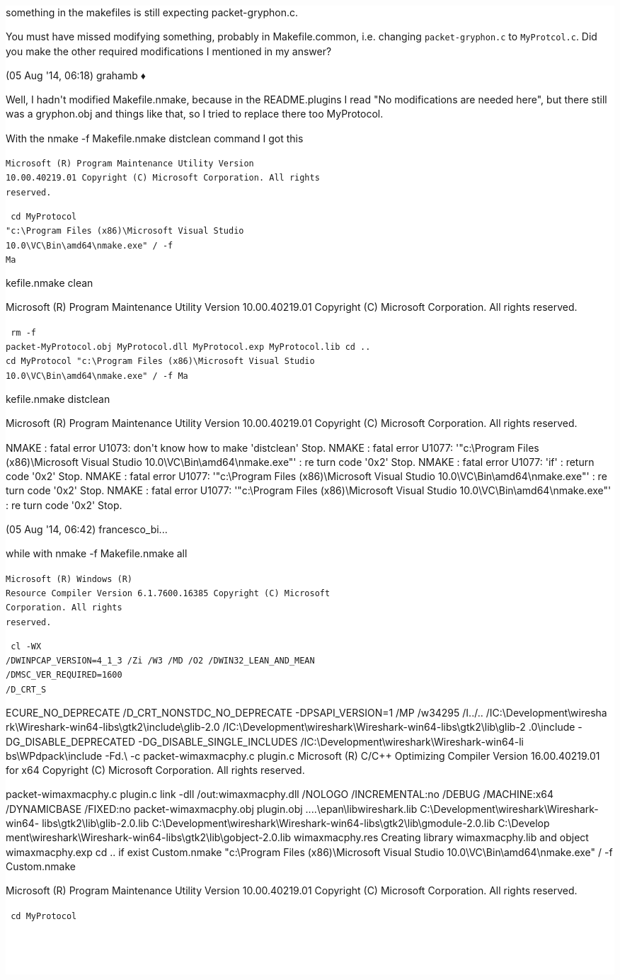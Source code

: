 something in the makefiles is still expecting packet-gryphon.c.</p><p>You must have missed modifying something, probably in Makefile.common, i.e. changing <code>packet-gryphon.c</code> to <code>MyProtcol.c</code>. Did you make the other required modifications I mentioned in my answer?</p></div><div id="comment-35210-info" class="comment-info"><span class="comment-age">(05 Aug '14, 06:18)</span> <span class="comment-user userinfo">grahamb ♦</span></div></div><span id="35211"></span><div id="comment-35211" class="comment not_top_scorer"><div id="post-35211-score" class="comment-score"></div><div class="comment-text"><p>Well, I hadn't modified Makefile.nmake, because in the README.plugins I read "No modifications are needed here", but there still was a gryphon.obj and things like that, so I tried to replace there too MyProtocol.</p><p>With the nmake -f Makefile.nmake distclean command I got this</p><p><code>Microsoft (R) Program Maintenance Utility Version 10.00.40219.01 Copyright (C) Microsoft Corporation.  All rights reserved.</code></p><p><code></code></p><pre><code>    cd MyProtocol
    &quot;c:\Program Files (x86)\Microsoft Visual Studio 10.0\VC\Bin\amd64\nmake.exe&quot; /                   -f Ma</code></pre><code></code><p>kefile.nmake clean</p><p>Microsoft (R) Program Maintenance Utility Version 10.00.40219.01 Copyright (C) Microsoft Corporation. All rights reserved.</p><pre><code>    rm -f packet-MyProtocol.obj MyProtocol.dll MyProtocol.exp MyProtocol.lib
    cd ..
    cd MyProtocol
    &quot;c:\Program Files (x86)\Microsoft Visual Studio 10.0\VC\Bin\amd64\nmake.exe&quot; /                   -f Ma</code></pre><p>kefile.nmake distclean</p><p>Microsoft (R) Program Maintenance Utility Version 10.00.40219.01 Copyright (C) Microsoft Corporation. All rights reserved.</p><p>NMAKE : fatal error U1073: don't know how to make 'distclean' Stop. NMAKE : fatal error U1077: '"c:\Program Files (x86)\Microsoft Visual Studio 10.0\VC\Bin\amd64\nmake.exe"' : re turn code '0x2' Stop. NMAKE : fatal error U1077: 'if' : return code '0x2' Stop. NMAKE : fatal error U1077: '"c:\Program Files (x86)\Microsoft Visual Studio 10.0\VC\Bin\amd64\nmake.exe"' : re turn code '0x2' Stop. NMAKE : fatal error U1077: '"c:\Program Files (x86)\Microsoft Visual Studio 10.0\VC\Bin\amd64\nmake.exe"' : re turn code '0x2' Stop.</p></code></div><div id="comment-35211-info" class="comment-info"><span class="comment-age">(05 Aug '14, 06:42)</span> <span class="comment-user userinfo">francesco_bi...</span></div></div><span id="35212"></span><div id="comment-35212" class="comment not_top_scorer"><div id="post-35212-score" class="comment-score"></div><div class="comment-text"><p>while with nmake -f Makefile.nmake all</p><p><code>Microsoft (R) Windows (R) Resource Compiler Version 6.1.7600.16385 Copyright (C) Microsoft Corporation.  All rights reserved.</code></p><p><code></code></p><pre><code>    cl -WX /DWINPCAP_VERSION=4_1_3 /Zi /W3 /MD /O2 /DWIN32_LEAN_AND_MEAN /DMSC_VER_REQUIRED=1600  /D_CRT_S</code></pre><code></code><p>ECURE_NO_DEPRECATE /D_CRT_NONSTDC_NO_DEPRECATE -DPSAPI_VERSION=1 /MP /w34295 /I../.. /IC:\Development\wiresha rk\Wireshark-win64-libs\gtk2\include\glib-2.0 /IC:\Development\wireshark\Wireshark-win64-libs\gtk2\lib\glib-2 .0\include -DG_DISABLE_DEPRECATED -DG_DISABLE_SINGLE_INCLUDES /IC:\Development\wireshark\Wireshark-win64-li bs\WPdpack\include -Fd.\ -c packet-wimaxmacphy.c plugin.c Microsoft (R) C/C++ Optimizing Compiler Version 16.00.40219.01 for x64 Copyright (C) Microsoft Corporation. All rights reserved.</p><p>packet-wimaxmacphy.c plugin.c link -dll /out:wimaxmacphy.dll /NOLOGO /INCREMENTAL:no /DEBUG /MACHINE:x64 /DYNAMICBASE /FIXED:no packet-wimaxmacphy.obj plugin.obj ....\epan\libwireshark.lib C:\Development\wireshark\Wireshark-win64- libs\gtk2\lib\glib-2.0.lib C:\Development\wireshark\Wireshark-win64-libs\gtk2\lib\gmodule-2.0.lib C:\Develop ment\wireshark\Wireshark-win64-libs\gtk2\lib\gobject-2.0.lib wimaxmacphy.res Creating library wimaxmacphy.lib and object wimaxmacphy.exp cd .. if exist Custom.nmake "c:\Program Files (x86)\Microsoft Visual Studio 10.0\VC\Bin\amd64\nmake.exe" / -f Custom.nmake</p><p>Microsoft (R) Program Maintenance Utility Version 10.00.40219.01 Copyright (C) Microsoft Corporation. All rights reserved.</p><pre><code>    cd MyProtocol